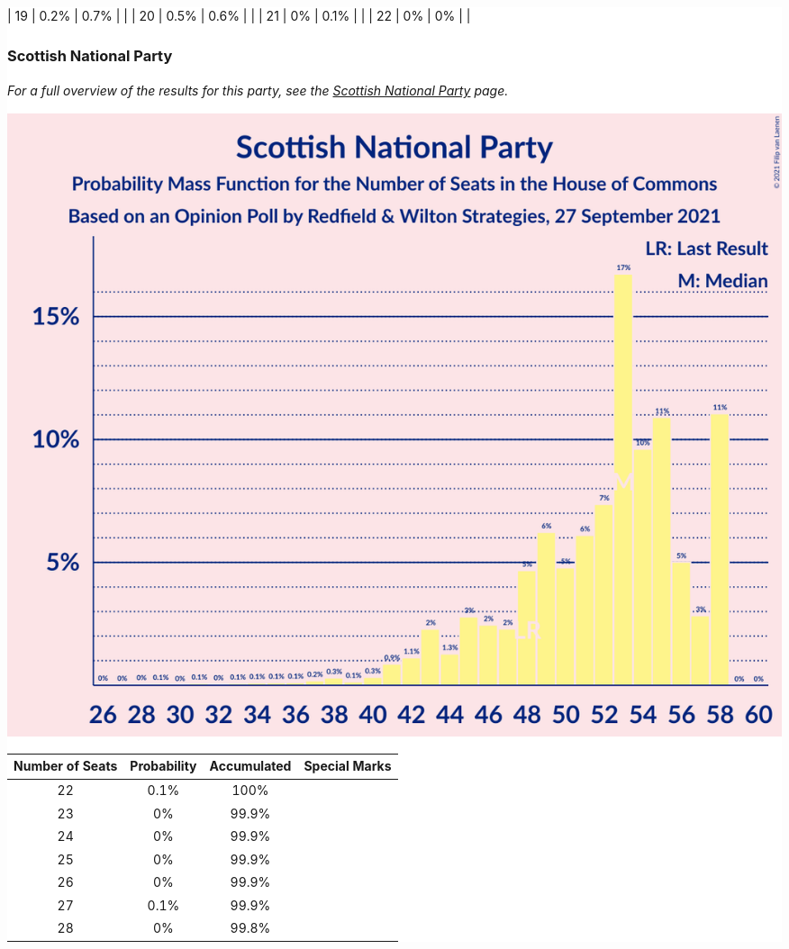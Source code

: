 | 19 | 0.2% | 0.7% |  |
| 20 | 0.5% | 0.6% |  |
| 21 | 0% | 0.1% |  |
| 22 | 0% | 0% |  |

### Scottish National Party

*For a full overview of the results for this party, see the [Scottish National Party](party-scottishnationalparty.html) page.*

![Graph with seats probability mass function not yet produced](2021-09-27-RedfieldWiltonStrategies-seats-pmf-scottishnationalparty.png "Seats Probability Mass Function")

| Number of Seats | Probability | Accumulated | Special Marks |
|:---------------:|:-----------:|:-----------:|:-------------:|
| 22 | 0.1% | 100% |  |
| 23 | 0% | 99.9% |  |
| 24 | 0% | 99.9% |  |
| 25 | 0% | 99.9% |  |
| 26 | 0% | 99.9% |  |
| 27 | 0.1% | 99.9% |  |
| 28 | 0% | 99.8% |  |